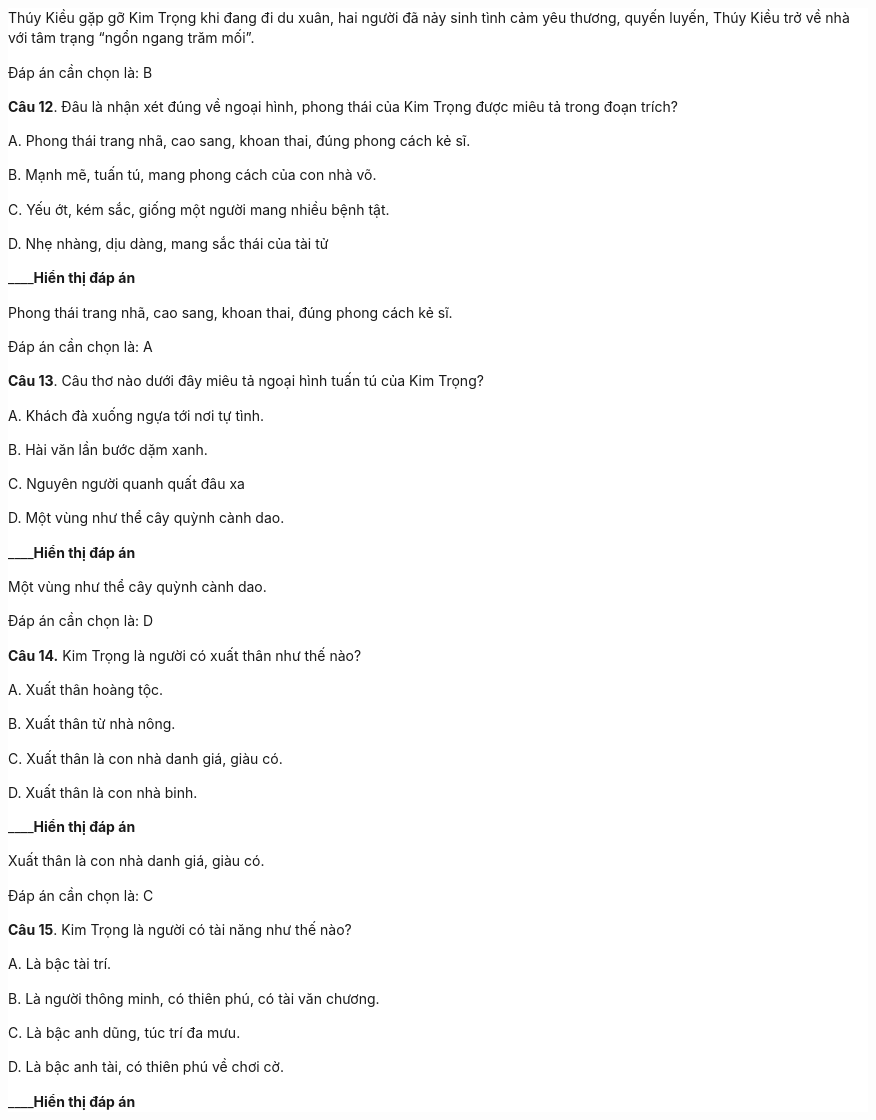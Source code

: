 Thúy Kiều gặp gỡ Kim Trọng khi đang đi du xuân, hai người đã nảy sinh tình cảm yêu thương, quyến luyến, Thúy Kiều trở về nhà với tâm trạng “ngổn ngang trăm mối”.

Đáp án cần chọn là: B

**Câu 12**. Đâu là nhận xét đúng về ngoại hình, phong thái của Kim Trọng được miêu tả trong đoạn trích?

A. Phong thái trang nhã, cao sang, khoan thai, đúng phong cách kẻ sĩ.

B. Mạnh mẽ, tuấn tú, mang phong cách của con nhà võ.

C. Yếu ớt, kém sắc, giống một người mang nhiều bệnh tật.

D. Nhẹ nhàng, dịu dàng, mang sắc thái của tài tử

____**Hiển thị đáp án**

Phong thái trang nhã, cao sang, khoan thai, đúng phong cách kẻ sĩ.

Đáp án cần chọn là: A

**Câu 13**. Câu thơ nào dưới đây miêu tả ngoại hình tuấn tú của Kim Trọng?

A. Khách đà xuống ngựa tới nơi tự tình.

B. Hài văn lần bước dặm xanh.

C. Nguyên người quanh quất đâu xa

D. Một vùng như thể cây quỳnh cành dao.

____**Hiển thị đáp án**

Một vùng như thể cây quỳnh cành dao.

Đáp án cần chọn là: D

**Câu 14.** Kim Trọng là người có xuất thân như thế nào?

A. Xuất thân hoàng tộc.

B. Xuất thân từ nhà nông.

C. Xuất thân là con nhà danh giá, giàu có.

D. Xuất thân là con nhà binh.

____**Hiển thị đáp án**

Xuất thân là con nhà danh giá, giàu có.

Đáp án cần chọn là: C

**Câu 15**. Kim Trọng là người có tài năng như thế nào?

A. Là bậc tài trí.

B. Là người thông minh, có thiên phú, có tài văn chương.

C. Là bậc anh dũng, túc trí đa mưu.

D. Là bậc anh tài, có thiên phú về chơi cờ.

____**Hiển thị đáp án**
